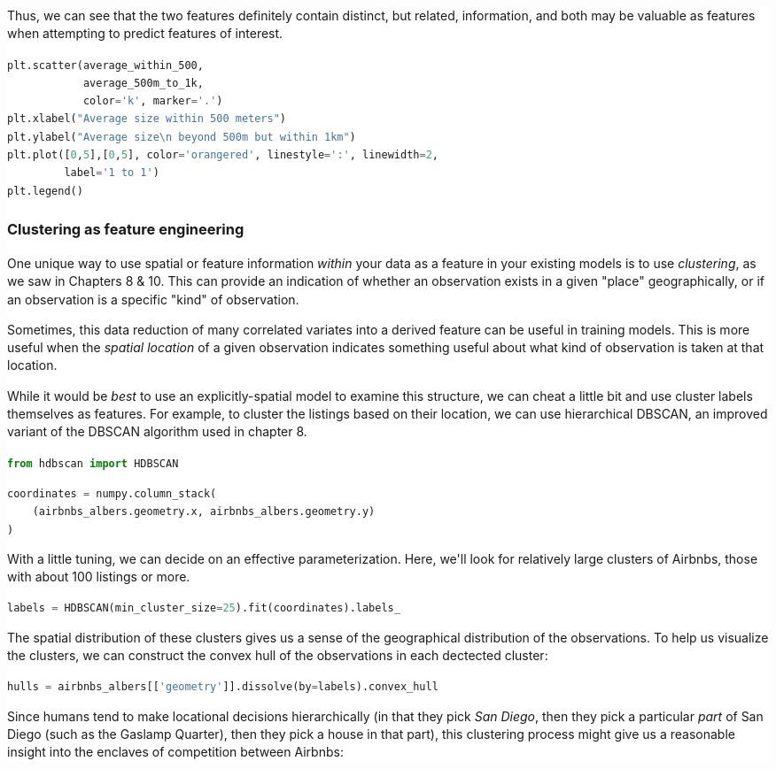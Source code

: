 Thus, we can see that the two features definitely contain distinct, but related, information, and both may be valuable as features when attempting to predict features of interest. 

```python
plt.scatter(average_within_500,
            average_500m_to_1k,
            color='k', marker='.')
plt.xlabel("Average size within 500 meters")
plt.ylabel("Average size\n beyond 500m but within 1km")
plt.plot([0,5],[0,5], color='orangered', linestyle=':', linewidth=2, 
         label='1 to 1')
plt.legend()
```

### Clustering as feature engineering


One unique way to use spatial or feature information *within* your data as a feature in your existing models is to use *clustering*, as we saw in Chapters 8 & 10. This can provide an indication of whether an observation exists in a given "place" geographically, or if an observation is a specific "kind" of observation. 

Sometimes, this data reduction of many correlated variates into a derived feature can be useful in training models. This is more useful when the *spatial location* of a given observation indicates something useful about what kind of observation is taken at that location. 

While it would be *best* to use an explicitly-spatial model to examine this structure, we can cheat a little bit and use cluster labels themselves as features. For example, to cluster the listings based on their location, we can use hierarchical DBSCAN, an improved variant of the DBSCAN algorithm used in chapter 8. 

```python
from hdbscan import HDBSCAN
```

```python
coordinates = numpy.column_stack(
    (airbnbs_albers.geometry.x, airbnbs_albers.geometry.y)
)
```

With a little tuning, we can decide on an effective parameterization. Here, we'll look for relatively large clusters of Airbnbs, those with about 100 listings or more. 

```python
labels = HDBSCAN(min_cluster_size=25).fit(coordinates).labels_
```

The spatial distribution of these clusters gives us a sense of the geographical distribution of the observations. To help us visualize the clusters, we can construct the convex hull of the observations in each dectected cluster:

```python
hulls = airbnbs_albers[['geometry']].dissolve(by=labels).convex_hull
```

Since humans tend to make locational decisions hierarchically (in that they pick *San Diego*, then they pick a particular *part* of San Diego (such as the Gaslamp Quarter), then they pick a house in that part), this clustering process might give us a reasonable insight into the enclaves of competition between Airbnbs:
